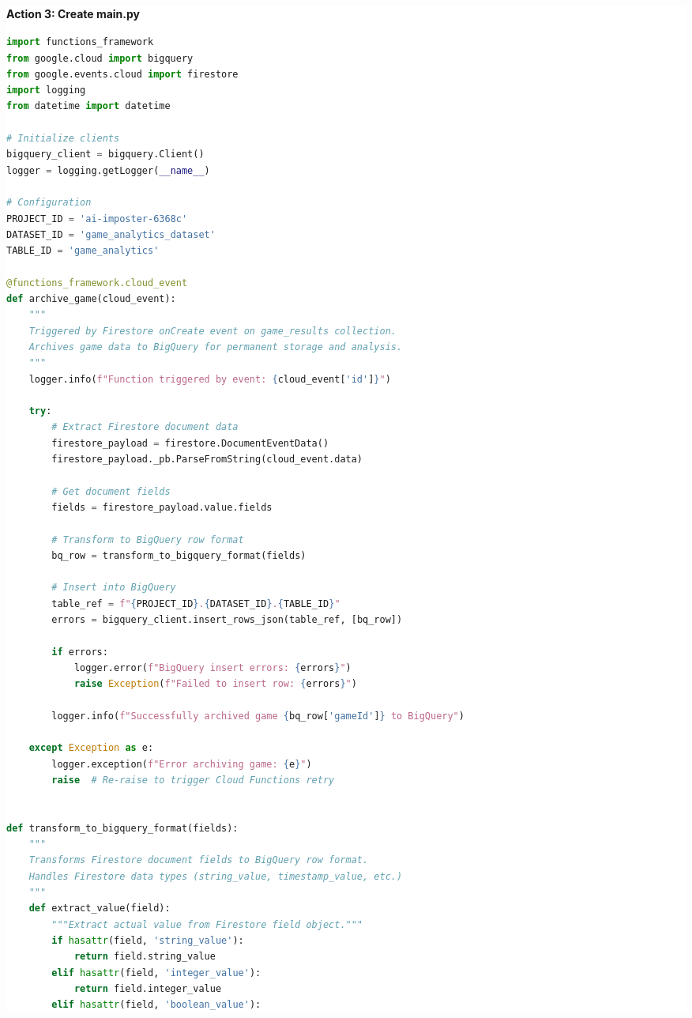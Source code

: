 **Action 3: Create main.py**

```python
import functions_framework
from google.cloud import bigquery
from google.events.cloud import firestore
import logging
from datetime import datetime

# Initialize clients
bigquery_client = bigquery.Client()
logger = logging.getLogger(__name__)

# Configuration
PROJECT_ID = 'ai-imposter-6368c'
DATASET_ID = 'game_analytics_dataset'
TABLE_ID = 'game_analytics'

@functions_framework.cloud_event
def archive_game(cloud_event):
    """
    Triggered by Firestore onCreate event on game_results collection.
    Archives game data to BigQuery for permanent storage and analysis.
    """
    logger.info(f"Function triggered by event: {cloud_event['id']}")

    try:
        # Extract Firestore document data
        firestore_payload = firestore.DocumentEventData()
        firestore_payload._pb.ParseFromString(cloud_event.data)

        # Get document fields
        fields = firestore_payload.value.fields

        # Transform to BigQuery row format
        bq_row = transform_to_bigquery_format(fields)

        # Insert into BigQuery
        table_ref = f"{PROJECT_ID}.{DATASET_ID}.{TABLE_ID}"
        errors = bigquery_client.insert_rows_json(table_ref, [bq_row])

        if errors:
            logger.error(f"BigQuery insert errors: {errors}")
            raise Exception(f"Failed to insert row: {errors}")

        logger.info(f"Successfully archived game {bq_row['gameId']} to BigQuery")

    except Exception as e:
        logger.exception(f"Error archiving game: {e}")
        raise  # Re-raise to trigger Cloud Functions retry


def transform_to_bigquery_format(fields):
    """
    Transforms Firestore document fields to BigQuery row format.
    Handles Firestore data types (string_value, timestamp_value, etc.)
    """
    def extract_value(field):
        """Extract actual value from Firestore field object."""
        if hasattr(field, 'string_value'):
            return field.string_value
        elif hasattr(field, 'integer_value'):
            return field.integer_value
        elif hasattr(field, 'boolean_value'):
```